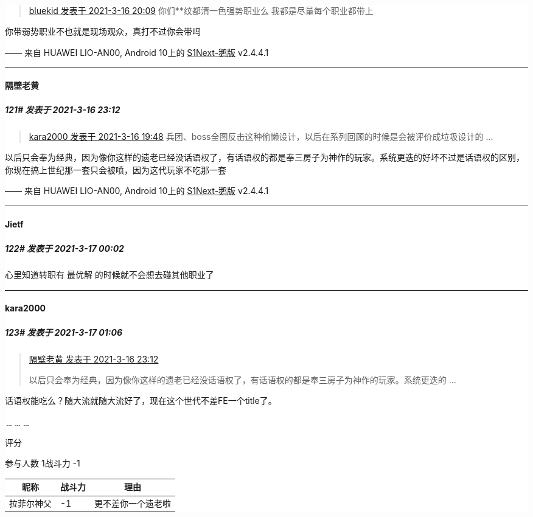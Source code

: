 <blockquote><a href="httphttps://bbs.saraba1st.com/2b/forum.php?mod=redirect&amp;goto=findpost&amp;pid=50645533&amp;ptid=1993367" target="_blank">bluekid 发表于 2021-3-16 20:09</a>
你们**纹都清一色强势职业么
我都是尽量每个职业都带上</blockquote>
你带弱势职业不也就是现场观众，真打不过你会带吗

—— 来自 HUAWEI LIO-AN00, Android 10上的 [S1Next-鹅版](https://github.com/ykrank/S1-Next/releases) v2.4.4.1


*****

####  隔壁老黄  
##### 121#       发表于 2021-3-16 23:12


<blockquote><a href="httphttps://bbs.saraba1st.com/2b/forum.php?mod=redirect&amp;goto=findpost&amp;pid=50645340&amp;ptid=1993367" target="_blank">kara2000 发表于 2021-3-16 19:48</a>
兵团、boss全图反击这种偷懒设计，以后在系列回顾的时候是会被评价成垃圾设计的 ...</blockquote>
以后只会奉为经典，因为像你这样的遗老已经没话语权了，有话语权的都是奉三房子为神作的玩家。系统更迭的好坏不过是话语权的区别，你现在搞上世纪那一套只会被喷，因为这代玩家不吃那一套

—— 来自 HUAWEI LIO-AN00, Android 10上的 [S1Next-鹅版](https://github.com/ykrank/S1-Next/releases) v2.4.4.1


*****

####  Jietf  
##### 122#       发表于 2021-3-17 00:02


心里知道转职有 最优解 的时候就不会想去碰其他职业了


*****

####  kara2000  
##### 123#       发表于 2021-3-17 01:06


<blockquote><a href="httphttps://bbs.saraba1st.com/2b/forum.php?mod=redirect&amp;goto=findpost&amp;pid=50647205&amp;ptid=1993367" target="_blank">隔壁老黄 发表于 2021-3-16 23:12</a>

以后只会奉为经典，因为像你这样的遗老已经没话语权了，有话语权的都是奉三房子为神作的玩家。系统更迭的 ...</blockquote>
话语权能吃么？随大流就随大流好了，现在这个世代不差FE一个title了。


﹍﹍﹍

评分


 参与人数 1战斗力 -1

|昵称|战斗力|理由|
|----|---|---|
| 拉菲尔神父|-1|更不差你一个遗老啦|

